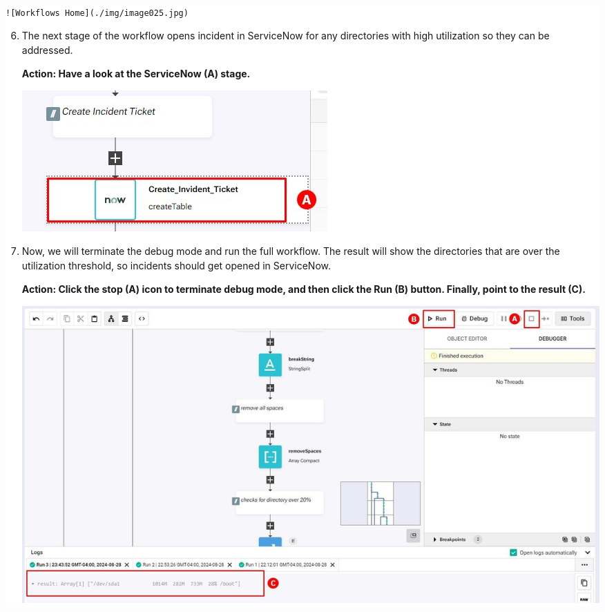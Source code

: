     ![Workflows Home](./img/image025.jpg)

6.	The next stage of the workflow opens incident in ServiceNow for any directories with high utilization so they can be addressed. 
 
    **Action: Have a look at the ServiceNow (A) stage.**

    ![Workflows Home](./img/image026.jpg)

7.	Now, we will terminate the debug mode and run the full workflow. The result will show the directories that are over the utilization threshold, so incidents should get opened in ServiceNow. 
 
    **Action: Click the stop (A) icon to terminate debug mode, and then click the Run (B) button. Finally, point to the result (C).**

    ![Workflows Home](./img/image027.jpg)
